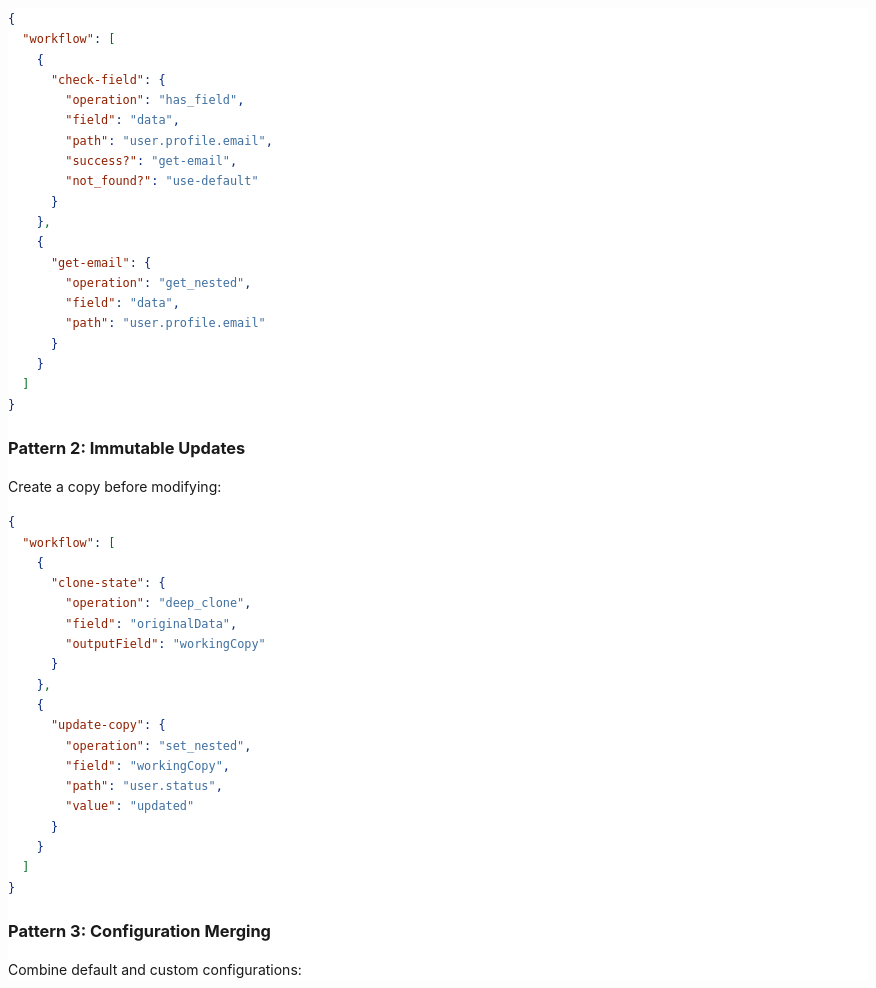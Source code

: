 ```json
{
  "workflow": [
    {
      "check-field": {
        "operation": "has_field",
        "field": "data",
        "path": "user.profile.email",
        "success?": "get-email",
        "not_found?": "use-default"
      }
    },
    {
      "get-email": {
        "operation": "get_nested",
        "field": "data",
        "path": "user.profile.email"
      }
    }
  ]
}
```

### Pattern 2: Immutable Updates

Create a copy before modifying:

```json
{
  "workflow": [
    {
      "clone-state": {
        "operation": "deep_clone",
        "field": "originalData",
        "outputField": "workingCopy"
      }
    },
    {
      "update-copy": {
        "operation": "set_nested",
        "field": "workingCopy",
        "path": "user.status",
        "value": "updated"
      }
    }
  ]
}
```

### Pattern 3: Configuration Merging

Combine default and custom configurations:
